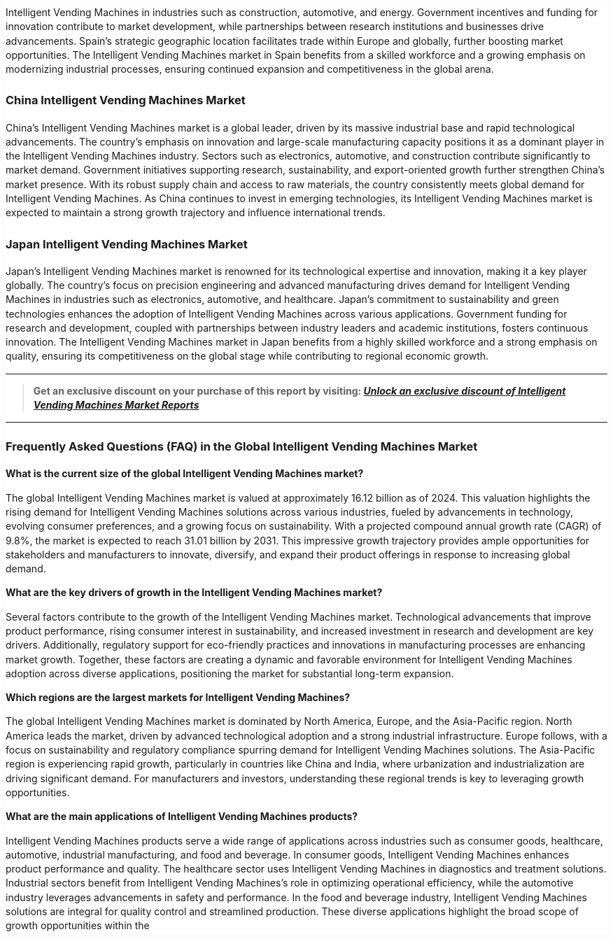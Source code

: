 Intelligent Vending Machines in industries such as construction, automotive, and energy. Government incentives and funding for innovation contribute to market development, while partnerships between research institutions and businesses drive advancements. Spain&rsquo;s strategic geographic location facilitates trade within Europe and globally, further boosting market opportunities. The Intelligent Vending Machines market in Spain benefits from a skilled workforce and a growing emphasis on modernizing industrial processes, ensuring continued expansion and competitiveness in the global arena.</p><h3>China Intelligent Vending Machines Market</h3><p>China&rsquo;s Intelligent Vending Machines market is a global leader, driven by its massive industrial base and rapid technological advancements. The country&rsquo;s emphasis on innovation and large-scale manufacturing capacity positions it as a dominant player in the Intelligent Vending Machines industry. Sectors such as electronics, automotive, and construction contribute significantly to market demand. Government initiatives supporting research, sustainability, and export-oriented growth further strengthen China&rsquo;s market presence. With its robust supply chain and access to raw materials, the country consistently meets global demand for Intelligent Vending Machines. As China continues to invest in emerging technologies, its Intelligent Vending Machines market is expected to maintain a strong growth trajectory and influence international trends.</p><h3>Japan Intelligent Vending Machines Market</h3><p>Japan&rsquo;s Intelligent Vending Machines market is renowned for its technological expertise and innovation, making it a key player globally. The country&rsquo;s focus on precision engineering and advanced manufacturing drives demand for Intelligent Vending Machines in industries such as electronics, automotive, and healthcare. Japan&rsquo;s commitment to sustainability and green technologies enhances the adoption of Intelligent Vending Machines across various applications. Government funding for research and development, coupled with partnerships between industry leaders and academic institutions, fosters continuous innovation. The Intelligent Vending Machines market in Japan benefits from a highly skilled workforce and a strong emphasis on quality, ensuring its competitiveness on the global stage while contributing to regional economic growth.</p><hr /><blockquote><p><strong>Get an exclusive discount on your purchase of this report by visiting: <em><a href="://marketresearchpulse.com/ask-for-discount/29535?utm_source=Github&amp;utm_medium=023">Unlock an exclusive discount of Intelligent Vending Machines Market Reports</a></em>&nbsp;</strong></p></blockquote><hr /><h3>Frequently Asked Questions (FAQ) in the Global Intelligent Vending Machines Market</h3><p><strong>What is the current size of the global Intelligent Vending Machines market?</strong></p><p>The global Intelligent Vending Machines market is valued at approximately 16.12 billion as of 2024. This valuation highlights the rising demand for Intelligent Vending Machines solutions across various industries, fueled by advancements in technology, evolving consumer preferences, and a growing focus on sustainability. With a projected compound annual growth rate (CAGR) of 9.8%, the market is expected to reach 31.01 billion by 2031. This impressive growth trajectory provides ample opportunities for stakeholders and manufacturers to innovate, diversify, and expand their product offerings in response to increasing global demand.</p><p><strong>What are the key drivers of growth in the Intelligent Vending Machines market?</strong></p><p>Several factors contribute to the growth of the Intelligent Vending Machines market. Technological advancements that improve product performance, rising consumer interest in sustainability, and increased investment in research and development are key drivers. Additionally, regulatory support for eco-friendly practices and innovations in manufacturing processes are enhancing market growth. Together, these factors are creating a dynamic and favorable environment for Intelligent Vending Machines adoption across diverse applications, positioning the market for substantial long-term expansion.</p><p><strong>Which regions are the largest markets for Intelligent Vending Machines?</strong></p><p>The global Intelligent Vending Machines market is dominated by North America, Europe, and the Asia-Pacific region. North America leads the market, driven by advanced technological adoption and a strong industrial infrastructure. Europe follows, with a focus on sustainability and regulatory compliance spurring demand for Intelligent Vending Machines solutions. The Asia-Pacific region is experiencing rapid growth, particularly in countries like China and India, where urbanization and industrialization are driving significant demand. For manufacturers and investors, understanding these regional trends is key to leveraging growth opportunities.</p><p><strong>What are the main applications of Intelligent Vending Machines products?</strong></p><p>Intelligent Vending Machines products serve a wide range of applications across industries such as consumer goods, healthcare, automotive, industrial manufacturing, and food and beverage. In consumer goods, Intelligent Vending Machines enhances product performance and quality. The healthcare sector uses Intelligent Vending Machines in diagnostics and treatment solutions. Industrial sectors benefit from Intelligent Vending Machines&rsquo;s role in optimizing operational efficiency, while the automotive industry leverages advancements in safety and performance. In the food and beverage industry, Intelligent Vending Machines solutions are integral for quality control and streamlined production. These diverse applications highlight the broad scope of growth opportunities within the